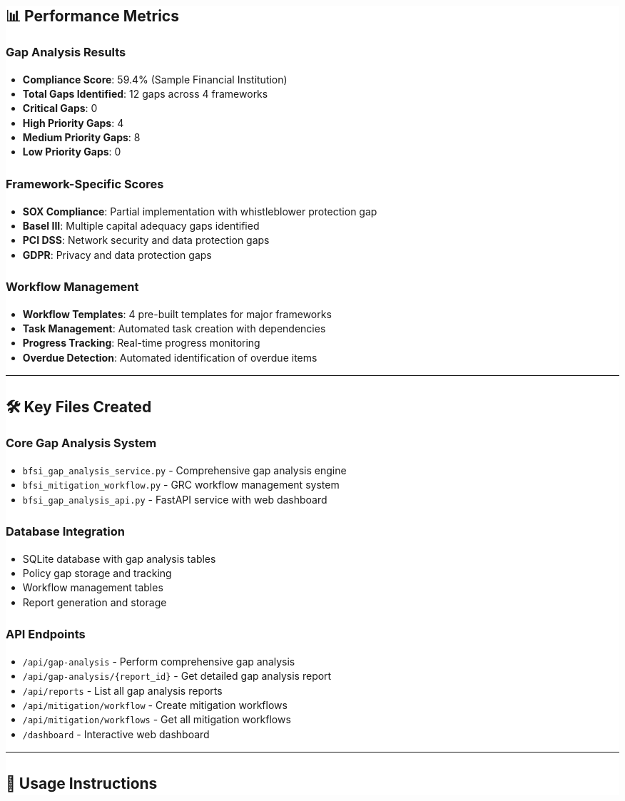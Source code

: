 
## 📊 **Performance Metrics**

### **Gap Analysis Results**
- **Compliance Score**: 59.4% (Sample Financial Institution)
- **Total Gaps Identified**: 12 gaps across 4 frameworks
- **Critical Gaps**: 0
- **High Priority Gaps**: 4
- **Medium Priority Gaps**: 8
- **Low Priority Gaps**: 0

### **Framework-Specific Scores**
- **SOX Compliance**: Partial implementation with whistleblower protection gap
- **Basel III**: Multiple capital adequacy gaps identified
- **PCI DSS**: Network security and data protection gaps
- **GDPR**: Privacy and data protection gaps

### **Workflow Management**
- **Workflow Templates**: 4 pre-built templates for major frameworks
- **Task Management**: Automated task creation with dependencies
- **Progress Tracking**: Real-time progress monitoring
- **Overdue Detection**: Automated identification of overdue items

---

## 🛠 **Key Files Created**

### **Core Gap Analysis System**
- `bfsi_gap_analysis_service.py` - Comprehensive gap analysis engine
- `bfsi_mitigation_workflow.py` - GRC workflow management system
- `bfsi_gap_analysis_api.py` - FastAPI service with web dashboard

### **Database Integration**
- SQLite database with gap analysis tables
- Policy gap storage and tracking
- Workflow management tables
- Report generation and storage

### **API Endpoints**
- `/api/gap-analysis` - Perform comprehensive gap analysis
- `/api/gap-analysis/{report_id}` - Get detailed gap analysis report
- `/api/reports` - List all gap analysis reports
- `/api/mitigation/workflow` - Create mitigation workflows
- `/api/mitigation/workflows` - Get all mitigation workflows
- `/dashboard` - Interactive web dashboard

---

## 🚀 **Usage Instructions**
